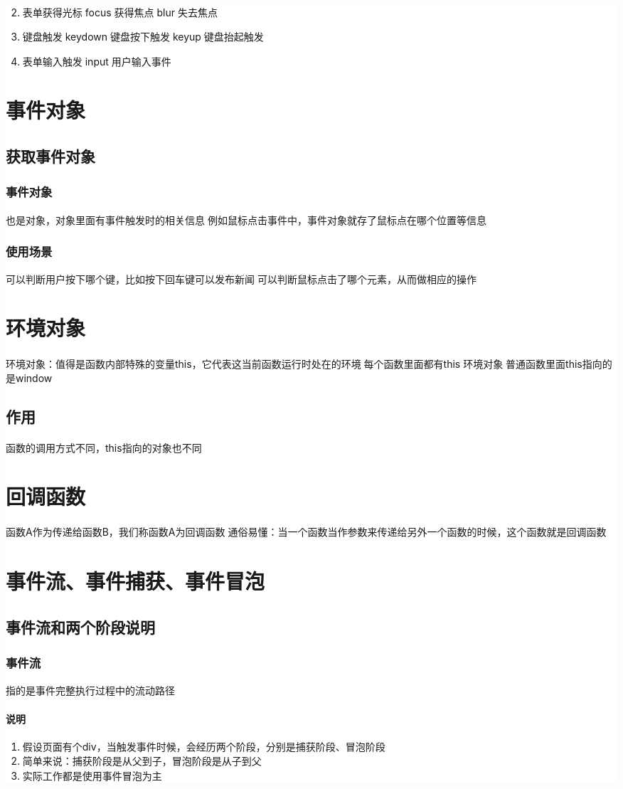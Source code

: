 2. 表单获得光标
focus 获得焦点
blur 失去焦点

3. 键盘触发
keydown 键盘按下触发
keyup 键盘抬起触发

4. 表单输入触发
input 用户输入事件

# 事件对象

## 获取事件对象

### 事件对象
也是对象，对象里面有事件触发时的相关信息
例如鼠标点击事件中，事件对象就存了鼠标点在哪个位置等信息

### 使用场景
可以判断用户按下哪个键，比如按下回车键可以发布新闻
可以判断鼠标点击了哪个元素，从而做相应的操作

# 环境对象
环境对象：值得是函数内部特殊的变量this，它代表这当前函数运行时处在的环境
每个函数里面都有this 环境对象
普通函数里面this指向的是window

## 作用
函数的调用方式不同，this指向的对象也不同

# 回调函数
函数A作为传递给函数B，我们称函数A为回调函数
通俗易懂：当一个函数当作参数来传递给另外一个函数的时候，这个函数就是回调函数

# 事件流、事件捕获、事件冒泡

## 事件流和两个阶段说明

### 事件流
指的是事件完整执行过程中的流动路径

#### 说明
1. 假设页面有个div，当触发事件时候，会经历两个阶段，分别是捕获阶段、冒泡阶段
2. 简单来说：捕获阶段是从父到子，冒泡阶段是从子到父
3. 实际工作都是使用事件冒泡为主
